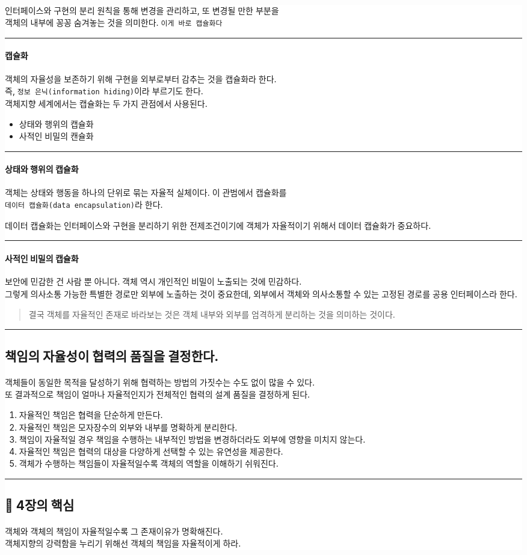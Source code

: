 인터페이스와 구현의 분리 원칙을 통해 변경을 관리하고, 또 변경될 만한 부분을 <br>
객체의 내부에 꽁꽁 숨겨놓는 것을 의미한다. `이게 바로 캡슐화다`

----

#### 캡슐화
객체의 자율성을 보존하기 위해 구현을 외부로부터 감추는 것을 캡슐화라 한다.<br>
즉, `정보 은닉(information hiding)`이라 부르기도 한다.<br>
객체지향 세계에서는 캡슐화는 두 가지 관점에서 사용된다.
- 상태와 행위의 캡슐화
- 사적인 비밀의 캔슐화

----

#### 상태와 행위의 캡슐화
객체는 상태와 행동을 하나의 단위로 묶는 자율적 실체이다. 이 관범에서 캡슐화를<br>
`데이터 캡슐화(data encapsulation)`라 한다.

데이터 캡슐화는 인터페이스와 구현을 분리하기 위한 전제조건이기에 객체가 자율적이기 위해서
데이터 캡슐화가 중요하다.

----

#### 사적인 비밀의 캡슐화
보안에 민감한 건 사람 뿐 아니다. 객체 역시 개인적인 비밀이 노출되는 것에 민감하다.<br>
그렇게 의사소통 가능한 특별한 경로만 외부에 노출하는 것이 중요한데,
외부에서 객체와 의사소통할 수 있는 고정된 경로를 공용 인터페이스라 한다.

> 결국 객체를 자율적인 존재로 바라보는 것은 객체 내부와 외부를 엄격하게 분리하는 것을 의미하는 것이다.

----

## 책임의 자율성이 협력의 품질을 결정한다.
객체들이 동일한 목적을 달성하기 위해 협력하는 방법의 가짓수는 수도 없이
많을 수 있다.<br>또 결과적으로 책임이 얼마나 자율적인지가 전체적인 협력의 설계 품질을
결정하게 된다.

1. 자율적인 책임은 협력을 단순하게 만든다.
2. 자율적인 책임은 모자장수의 외부와 내부를 명확하게 분리한다.
3. 책임이 자율적일 경우 책임을 수행하는 내부적인 방법을 변경하더라도 외부에 영향을 미치지 않는다.
4. 자율적인 책임은 협력의 대상을 다양하게 선택할 수 있는 유연성을 제공한다.
5. 객체가 수행하는 책임들이 자율적일수록 객체의 역할을 이해하기 쉬워진다.

----
## 🎯 4장의 핵심
객체와 객체의 책임이 자율적일수록 그 존재이유가 명확해진다.<br>
객체지향의 강력함을 누리기 위해선 객체의 책임을 자율적이게 하라.
